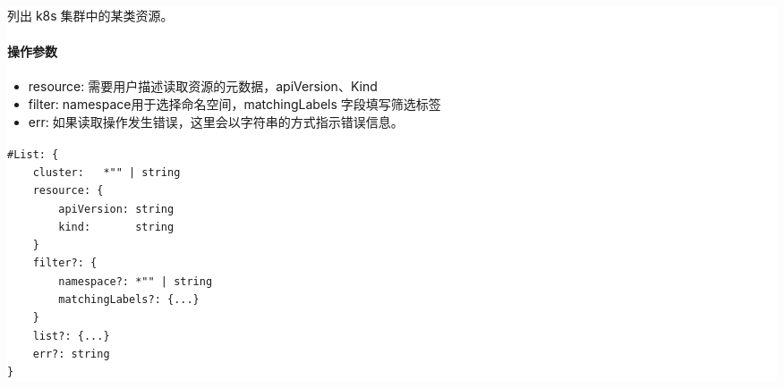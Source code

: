 列出 k8s 集群中的某类资源。

#### 操作参数

- resource: 需要用户描述读取资源的元数据，apiVersion、Kind 
- filter: namespace用于选择命名空间，matchingLabels 字段填写筛选标签
- err: 如果读取操作发生错误，这里会以字符串的方式指示错误信息。

```
#List: {
	cluster:   *"" | string
	resource: {
		apiVersion: string
		kind:       string
	}
	filter?: {
		namespace?: *"" | string
		matchingLabels?: {...}
	}
	list?: {...}
    err?: string
}
```

